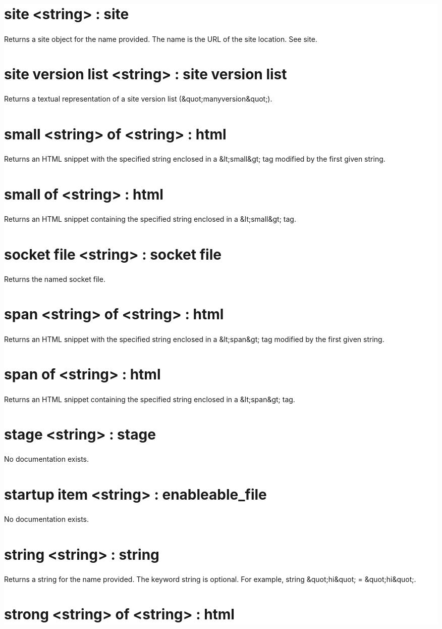# site &lt;string&gt; : site

Returns a site object for the name provided. The name is the URL of the site location. See site.

# site version list &lt;string&gt; : site version list

Returns a textual representation of a site version list (&amp;quot;manyversion&amp;quot;).

# small &lt;string&gt; of &lt;string&gt; : html

Returns an HTML snippet with the specified string enclosed in a &amp;lt;small&amp;gt; tag modified by the first given string.

# small of &lt;string&gt; : html

Returns an HTML snippet containing the specified string enclosed in a &amp;lt;small&amp;gt; tag.

# socket file &lt;string&gt; : socket file

Returns the named socket file.

# span &lt;string&gt; of &lt;string&gt; : html

Returns an HTML snippet with the specified string enclosed in a &amp;lt;span&amp;gt; tag modified by the first given string.

# span of &lt;string&gt; : html

Returns an HTML snippet containing the specified string enclosed in a &amp;lt;span&amp;gt; tag.

# stage &lt;string&gt; : stage

No documentation exists.

# startup item &lt;string&gt; : enableable_file

No documentation exists.

# string &lt;string&gt; : string

Returns a string for the name provided. The keyword string is optional. For example, string &amp;quot;hi&amp;quot; = &amp;quot;hi&amp;quot;.

# strong &lt;string&gt; of &lt;string&gt; : html
